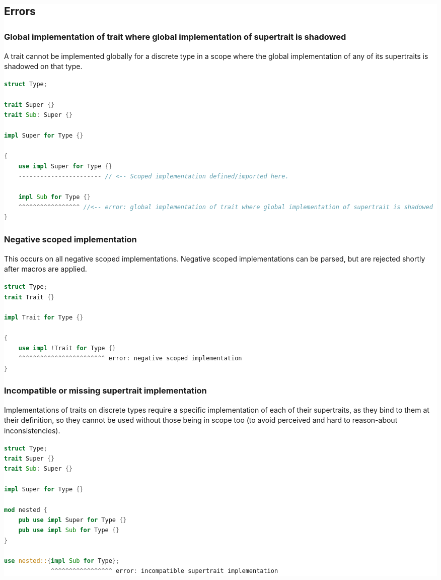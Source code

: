## Errors

### Global implementation of trait where global implementation of supertrait is shadowed

A trait cannot be implemented globally for a discrete type in a scope where the global implementation of any of its supertraits is shadowed on that type.

```rust
struct Type;

trait Super {}
trait Sub: Super {}

impl Super for Type {}

{
    use impl Super for Type {}
    ----------------------- // <-- Scoped implementation defined/imported here.

    impl Sub for Type {}
    ^^^^^^^^^^^^^^^^^ //<-- error: global implementation of trait where global implementation of supertrait is shadowed
}
```

### Negative scoped implementation
[negative-scoped-implementation]: #negative-scoped-implementation

This occurs on all negative scoped implementations. Negative scoped implementations can be parsed, but are rejected shortly after macros are applied.

```rust
struct Type;
trait Trait {}

impl Trait for Type {}

{
    use impl !Trait for Type {}
    ^^^^^^^^^^^^^^^^^^^^^^^^ error: negative scoped implementation
}
```

### Incompatible or missing supertrait implementation
[incompatible-or-missing-supertrait-implementation]: #incompatible-or-missing-supertrait-implementation

Implementations of traits on discrete types require a specific implementation of each of their supertraits, as they bind to them at their definition, so they cannot be used without those being in scope too (to avoid perceived and hard to reason-about inconsistencies).

```rust
struct Type;
trait Super {}
trait Sub: Super {}

impl Super for Type {}

mod nested {
    pub use impl Super for Type {}
    pub use impl Sub for Type {}
}

use nested::{impl Sub for Type};
             ^^^^^^^^^^^^^^^^^ error: incompatible supertrait implementation
```


[summary]: #summary
[motivation]: #motivation
[guide-level-explanation]: #guide-level-explanation
[Implementing a Trait on a Type]: https://doc.rust-lang.org/book/ch10-02-traits.html#implementing-a-trait-on-a-type
[`Hash`]: https://doc.rust-lang.org/stable/std/hash/trait.Hash.html
[`PartialEq`]: https://doc.rust-lang.org/stable/std/cmp/trait.PartialEq.html
[`Eq`]: https://doc.rust-lang.org/stable/std/cmp/trait.Eq.html
[`PartialOrd`]: https://doc.rust-lang.org/stable/std/cmp/trait.PartialOrd.html
[`Ord`]: https://doc.rust-lang.org/stable/std/cmp/trait.Ord.html
[`Deserialize`]: https://docs.rs/serde/1/serde/trait.Deserialize.html
[`Serialize`]: https://docs.rs/serde/1/serde/trait.Serialize.html
[the newtype pattern]: https://doc.rust-lang.org/book/ch19-03-advanced-traits.html#using-the-newtype-pattern-to-implement-external-traits-on-external-types
[scoped-implementations-and-generics]: #scoped-implementations-and-generics
[Using the Newtype Pattern to Implement External Traits on External Types]: https://doc.rust-lang.org/book/ch19-03-advanced-traits.html#using-the-newtype-pattern-to-implement-external-traits-on-external-types
[using-scoped-implementations-to-implement-external-traits-on-external-types]: #using-scoped-implementations-to-implement-external-traits-on-external-types
[rustdoc-documentation-changes]: #rustdoc-documentation-changes
[for the `use` keyword]: https://doc.rust-lang.org/stable/std/keyword.use.html
[for the `impl` keyword]: https://doc.rust-lang.org/stable/std/keyword.impl.html
[`TypeId`]: https://doc.rust-lang.org/stable/std/any/struct.TypeId.html
[`transmute`]: https://doc.rust-lang.org/stable/std/mem/fn.transmute.html
[Transmutes]: https://doc.rust-lang.org/stable/nomicon/transmutes.html
[reference-level-explanation]: #reference-level-explanation
[grammar-changes]: #grammar-changes
  [*TraitImpl*]: https://doc.rust-lang.org/reference/items/implementations.html?highlight=TraitImpl#implementations
  [E0178]: https://doc.rust-lang.org/error_codes/E0178.html
  [*UseTree*]: https://doc.rust-lang.org/reference/items/use-declarations.html?highlight=UseTree#use-declarations
  [*TypeParam*]: https://doc.rust-lang.org/reference/items/generics.html?highlight=TypeParam#generic-parameters
  [*GenericArg*]: https://doc.rust-lang.org/reference/paths.html?highlight=GenericArg#paths-in-expressions
  [*GenericArgsBinding*]: https://doc.rust-lang.org/reference/paths.html?highlight=GenericArgsBinding#paths-in-expressions
  [*QualifiedPathType*]: https://doc.rust-lang.org/reference/paths.html?highlight=QualifiedPathType#qualified-paths
[no-external-scoped-implementations-of-sealed-traits]: #no-external-scoped-implementations-of-sealed-traits
[type-parameters-capture-their-implementation-environment]: #type-parameters-capture-their-implementation-environment
[type-identity-of-discrete-types]: #type-identity-of-discrete-types
[type-identity-of-generic-types]: #type-identity-of-generic-types
[implementation-aware-generics]: #implementation-aware-generics
[implementation-invariant-generics]: #implementation-invariant-generics
[call expressions]: https://doc.rust-lang.org/reference/expressions/call-expr.html#call-expressions
[call-expressions-function-operand-captures-its-implementation-environment]: #call-expressions-function-operand-captures-its-implementation-environment
[type-aliases-are-opaque-to-scoped-implementations]: #type-aliases-are-opaque-to-scoped-implementations
[typeid-of-generic-type-parameters-opaque-types]: #typeid-of-generic-type-parameters-opaque-types
[layout-compatibility]: #layout-compatibility
[binding-choice-by-implementations-bounds]: #binding-choice-by-implementations-bounds
[independent-trait-implementations-on-discrete-types-may-still-call-shadowed-implementations]: #independent-trait-implementations-on-discrete-types-may-still-call-shadowed-implementations
[resolution-on-generic-type-parameters]: #resolution-on-generic-type-parameters
[Method calls]: https://doc.rust-lang.org/book/ch05-03-method-syntax.html#method-syntax
[`DynMetadata<dyn Display>`]: https://doc.rust-lang.org/stable/core/ptr/struct.DynMetadata.html
[unused-scoped-implementation]: #unused-scoped-implementation
[global-trait-implementation-available]: #global-trait-implementation-available
[private-supertrait-implementation-required-by-public-implementation]: #private-supertrait-implementation-required-by-public-implementation
[scoped-implementation-is-less-visible-than-itemfield-it-is-captured-in]: #scoped-implementation-is-less-visible-than-itemfield-it-is-captured-in
[imported-implementation-is-less-visible-than-itemfield-it-is-captured-in]: #imported-implementation-is-less-visible-than-itemfield-it-is-captured-in
[scoped-implementation-of-external-sealed-trait]: #scoped-implementation-of-external-sealed-trait
[behaviour-changewarning-typeid-of-implementation-aware-generic-discretised-using-generic-type-parameters]: #behaviour-changewarning-typeid-of-implementation-aware-generic-discretised-using-generic-type-parameters
[drawbacks]: #drawbacks
[first-party-implementation-assumptions-in-macros]: #first-party-implementation-assumptions-in-macros
[split-type-identity-may-be-unexpected]: #split-type-identity-may-be-unexpected
[rationale-and-alternatives]: #rationale-and-alternatives
[error-handling-and-conversions]: #error-handling-and-conversions
[logical-consistency]: #logical-consistency
[of-generic-collections]: #of-generic-collections
[of-type-erased-collections]: #of-type-erased-collections
[unblock-ecosystem-evolution]: #unblock-ecosystem-evolution